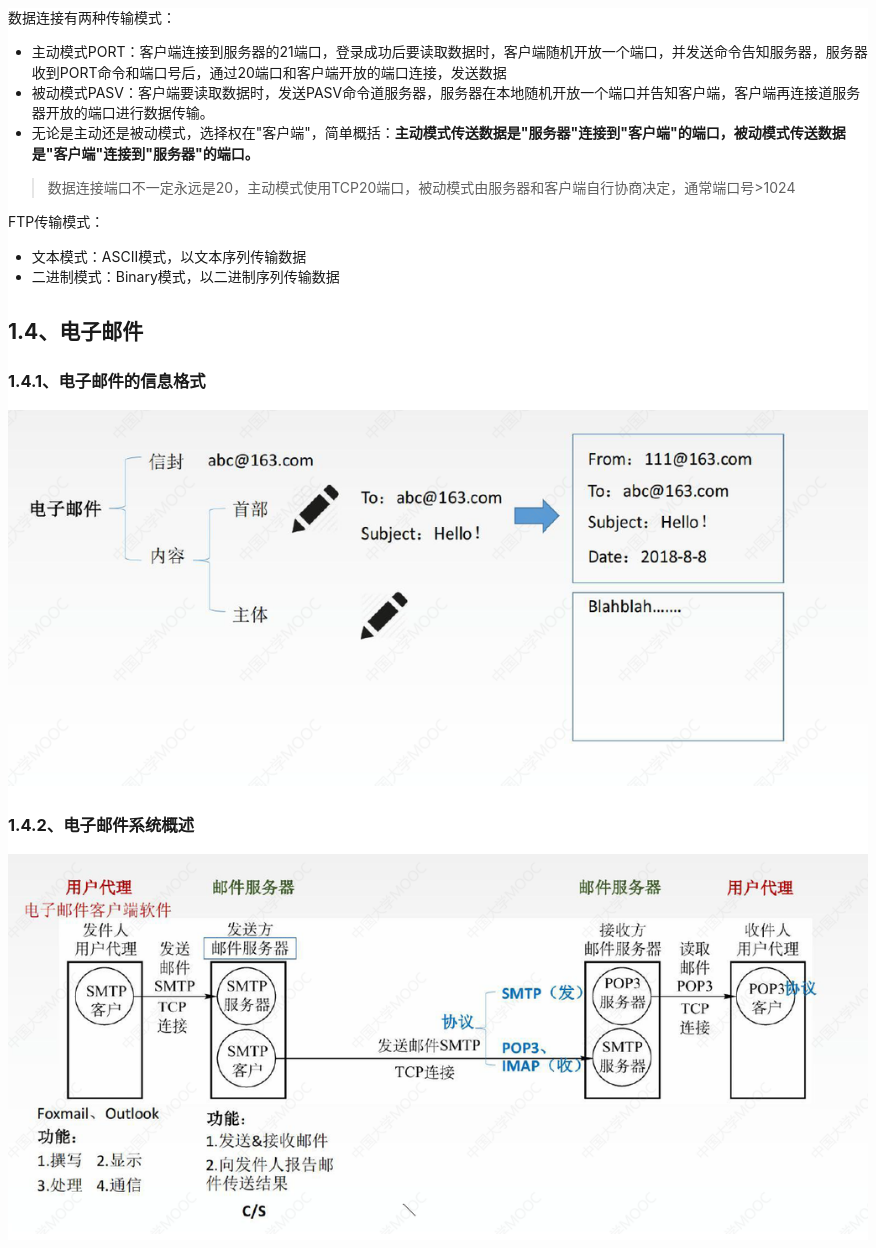 数据连接有两种传输模式：

- 主动模式PORT：客户端连接到服务器的21端口，登录成功后要读取数据时，客户端随机开放一个端口，并发送命令告知服务器，服务器收到PORT命令和端口号后，通过20端口和客户端开放的端口连接，发送数据
- 被动模式PASV：客户端要读取数据时，发送PASV命令道服务器，服务器在本地随机开放一个端口并告知客户端，客户端再连接道服务器开放的端口进行数据传输。
- 无论是主动还是被动模式，选择权在"客户端"，简单概括：**主动模式传送数据是"服务器"连接到"客户端"的端口，被动模式传送数据是"客户端"连接到"服务器"的端口。**

> 数据连接端口不一定永远是20，主动模式使用TCP20端口，被动模式由服务器和客户端自行协商决定，通常端口号>1024

FTP传输模式：

- 文本模式：ASCII模式，以文本序列传输数据
- 二进制模式：Binary模式，以二进制序列传输数据

## 1.4、电子邮件

### 1.4.1、电子邮件的信息格式

![](计网第六章.assets/11.png)



### 1.4.2、电子邮件系统概述

![](计网第六章.assets/12.png)
